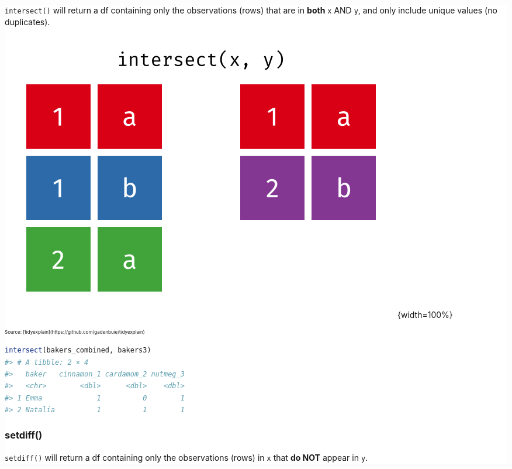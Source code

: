 `intersect()` will return a df containing only the observations (rows) that are in **both** `x` AND `y`, and only include unique values (no duplicates).

![](figures/intersect.gif){width=100%}
<p style="font-size:6pt">Source: [tidyexplain](https://github.com/gadenbuie/tidyexplain)</p>


```r
intersect(bakers_combined, bakers3)
#> # A tibble: 2 × 4
#>   baker   cinnamon_1 cardamom_2 nutmeg_3
#>   <chr>        <dbl>      <dbl>    <dbl>
#> 1 Emma             1          0        1
#> 2 Natalia          1          1        1
```








### setdiff()

`setdiff()` will return a df containing only the observations (rows) in `x` that **do NOT** appear in `y`.
